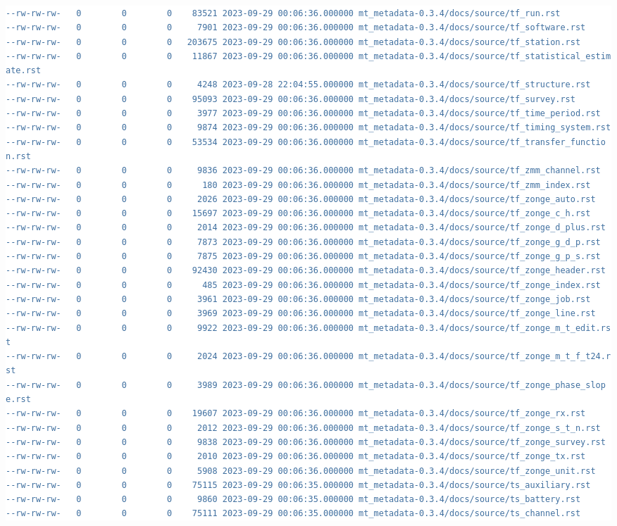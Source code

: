 ```diff
--rw-rw-rw-   0        0        0    83521 2023-09-29 00:06:36.000000 mt_metadata-0.3.4/docs/source/tf_run.rst
--rw-rw-rw-   0        0        0     7901 2023-09-29 00:06:36.000000 mt_metadata-0.3.4/docs/source/tf_software.rst
--rw-rw-rw-   0        0        0   203675 2023-09-29 00:06:36.000000 mt_metadata-0.3.4/docs/source/tf_station.rst
--rw-rw-rw-   0        0        0    11867 2023-09-29 00:06:36.000000 mt_metadata-0.3.4/docs/source/tf_statistical_estimate.rst
--rw-rw-rw-   0        0        0     4248 2023-09-28 22:04:55.000000 mt_metadata-0.3.4/docs/source/tf_structure.rst
--rw-rw-rw-   0        0        0    95093 2023-09-29 00:06:36.000000 mt_metadata-0.3.4/docs/source/tf_survey.rst
--rw-rw-rw-   0        0        0     3977 2023-09-29 00:06:36.000000 mt_metadata-0.3.4/docs/source/tf_time_period.rst
--rw-rw-rw-   0        0        0     9874 2023-09-29 00:06:36.000000 mt_metadata-0.3.4/docs/source/tf_timing_system.rst
--rw-rw-rw-   0        0        0    53534 2023-09-29 00:06:36.000000 mt_metadata-0.3.4/docs/source/tf_transfer_function.rst
--rw-rw-rw-   0        0        0     9836 2023-09-29 00:06:36.000000 mt_metadata-0.3.4/docs/source/tf_zmm_channel.rst
--rw-rw-rw-   0        0        0      180 2023-09-29 00:06:36.000000 mt_metadata-0.3.4/docs/source/tf_zmm_index.rst
--rw-rw-rw-   0        0        0     2026 2023-09-29 00:06:36.000000 mt_metadata-0.3.4/docs/source/tf_zonge_auto.rst
--rw-rw-rw-   0        0        0    15697 2023-09-29 00:06:36.000000 mt_metadata-0.3.4/docs/source/tf_zonge_c_h.rst
--rw-rw-rw-   0        0        0     2014 2023-09-29 00:06:36.000000 mt_metadata-0.3.4/docs/source/tf_zonge_d_plus.rst
--rw-rw-rw-   0        0        0     7873 2023-09-29 00:06:36.000000 mt_metadata-0.3.4/docs/source/tf_zonge_g_d_p.rst
--rw-rw-rw-   0        0        0     7875 2023-09-29 00:06:36.000000 mt_metadata-0.3.4/docs/source/tf_zonge_g_p_s.rst
--rw-rw-rw-   0        0        0    92430 2023-09-29 00:06:36.000000 mt_metadata-0.3.4/docs/source/tf_zonge_header.rst
--rw-rw-rw-   0        0        0      485 2023-09-29 00:06:36.000000 mt_metadata-0.3.4/docs/source/tf_zonge_index.rst
--rw-rw-rw-   0        0        0     3961 2023-09-29 00:06:36.000000 mt_metadata-0.3.4/docs/source/tf_zonge_job.rst
--rw-rw-rw-   0        0        0     3969 2023-09-29 00:06:36.000000 mt_metadata-0.3.4/docs/source/tf_zonge_line.rst
--rw-rw-rw-   0        0        0     9922 2023-09-29 00:06:36.000000 mt_metadata-0.3.4/docs/source/tf_zonge_m_t_edit.rst
--rw-rw-rw-   0        0        0     2024 2023-09-29 00:06:36.000000 mt_metadata-0.3.4/docs/source/tf_zonge_m_t_f_t24.rst
--rw-rw-rw-   0        0        0     3989 2023-09-29 00:06:36.000000 mt_metadata-0.3.4/docs/source/tf_zonge_phase_slope.rst
--rw-rw-rw-   0        0        0    19607 2023-09-29 00:06:36.000000 mt_metadata-0.3.4/docs/source/tf_zonge_rx.rst
--rw-rw-rw-   0        0        0     2012 2023-09-29 00:06:36.000000 mt_metadata-0.3.4/docs/source/tf_zonge_s_t_n.rst
--rw-rw-rw-   0        0        0     9838 2023-09-29 00:06:36.000000 mt_metadata-0.3.4/docs/source/tf_zonge_survey.rst
--rw-rw-rw-   0        0        0     2010 2023-09-29 00:06:36.000000 mt_metadata-0.3.4/docs/source/tf_zonge_tx.rst
--rw-rw-rw-   0        0        0     5908 2023-09-29 00:06:36.000000 mt_metadata-0.3.4/docs/source/tf_zonge_unit.rst
--rw-rw-rw-   0        0        0    75115 2023-09-29 00:06:35.000000 mt_metadata-0.3.4/docs/source/ts_auxiliary.rst
--rw-rw-rw-   0        0        0     9860 2023-09-29 00:06:35.000000 mt_metadata-0.3.4/docs/source/ts_battery.rst
--rw-rw-rw-   0        0        0    75111 2023-09-29 00:06:35.000000 mt_metadata-0.3.4/docs/source/ts_channel.rst
```